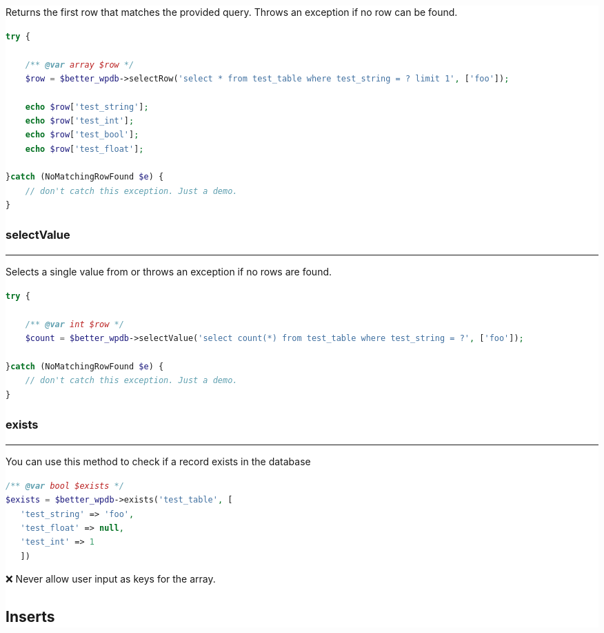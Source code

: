 
Returns the first row that matches the provided query. Throws an exception if no row can be found.

```php
try {

    /** @var array $row */
    $row = $better_wpdb->selectRow('select * from test_table where test_string = ? limit 1', ['foo']);
    
    echo $row['test_string'];
    echo $row['test_int'];
    echo $row['test_bool'];
    echo $row['test_float'];
    
}catch (NoMatchingRowFound $e) {
    // don't catch this exception. Just a demo.
}
```

### selectValue

---

Selects a single value from or throws an exception if no rows are found.

```php
try {

    /** @var int $row */
    $count = $better_wpdb->selectValue('select count(*) from test_table where test_string = ?', ['foo']);
    
}catch (NoMatchingRowFound $e) {
    // don't catch this exception. Just a demo.
}
```

### exists

---

You can use this method to check if a record exists in the database

```php
/** @var bool $exists */
$exists = $better_wpdb->exists('test_table', [
   'test_string' => 'foo', 
   'test_float' => null, 
   'test_int' => 1
   ])
```

❌ Never allow user input as keys for the array.

## Inserts
